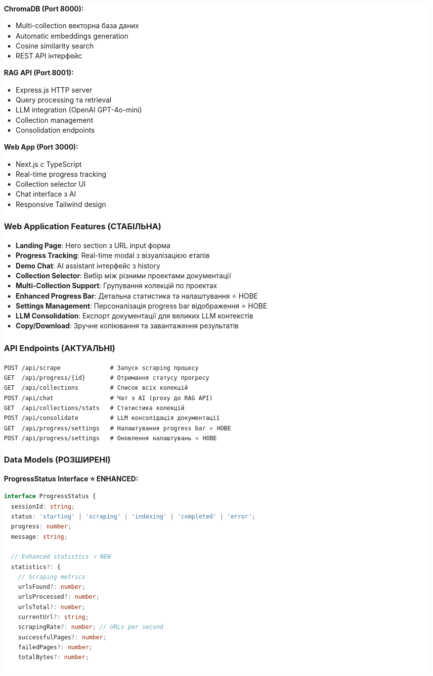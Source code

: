 **ChromaDB (Port 8000):**
- Multi-collection векторна база даних
- Automatic embeddings generation
- Cosine similarity search
- REST API інтерфейс

**RAG API (Port 8001):**
- Express.js HTTP server
- Query processing та retrieval
- LLM integration (OpenAI GPT-4o-mini)
- Collection management
- Consolidation endpoints

**Web App (Port 3000):**
- Next.js с TypeScript
- Real-time progress tracking
- Collection selector UI
- Chat interface з AI
- Responsive Tailwind design

### Web Application Features (СТАБІЛЬНА)
- **Landing Page**: Hero section з URL input форма
- **Progress Tracking**: Real-time modal з візуалізацією етапів
- **Demo Chat**: AI assistant інтерфейс з history
- **Collection Selector**: Вибір між різними проектами документації  
- **Multi-Collection Support**: Групування колекцій по проектах
- **Enhanced Progress Bar**: Детальна статистика та налаштування ⭐ НОВЕ
- **Settings Management**: Персоналізація progress bar відображення ⭐ НОВЕ
- **LLM Consolidation**: Експорт документації для великих LLM контекстів
- **Copy/Download**: Зручне копіювання та завантаження результатів

### API Endpoints (АКТУАЛЬНІ)
```
POST /api/scrape              # Запуск scraping процесу
GET  /api/progress/{id}       # Отримання статусу прогресу
GET  /api/collections         # Список всіх колекцій
POST /api/chat                # Чат з AI (proxy до RAG API)
GET  /api/collections/stats   # Статистика колекцій
POST /api/consolidate         # LLM консолідація документації
GET  /api/progress/settings   # Налаштування progress bar ⭐ НОВЕ
POST /api/progress/settings   # Оновлення налаштувань ⭐ НОВЕ
```

### Data Models (РОЗШИРЕНІ)

**ProgressStatus Interface ⭐ ENHANCED:**
```typescript
interface ProgressStatus {
  sessionId: string;
  status: 'starting' | 'scraping' | 'indexing' | 'completed' | 'error';
  progress: number;
  message: string;
  
  // Enhanced statistics ⭐ NEW
  statistics?: {
    // Scraping metrics
    urlsFound?: number;
    urlsProcessed?: number; 
    urlsTotal?: number;
    currentUrl?: string;
    scrapingRate?: number; // URLs per second
    successfulPages?: number;
    failedPages?: number;
    totalBytes?: number;
    
```